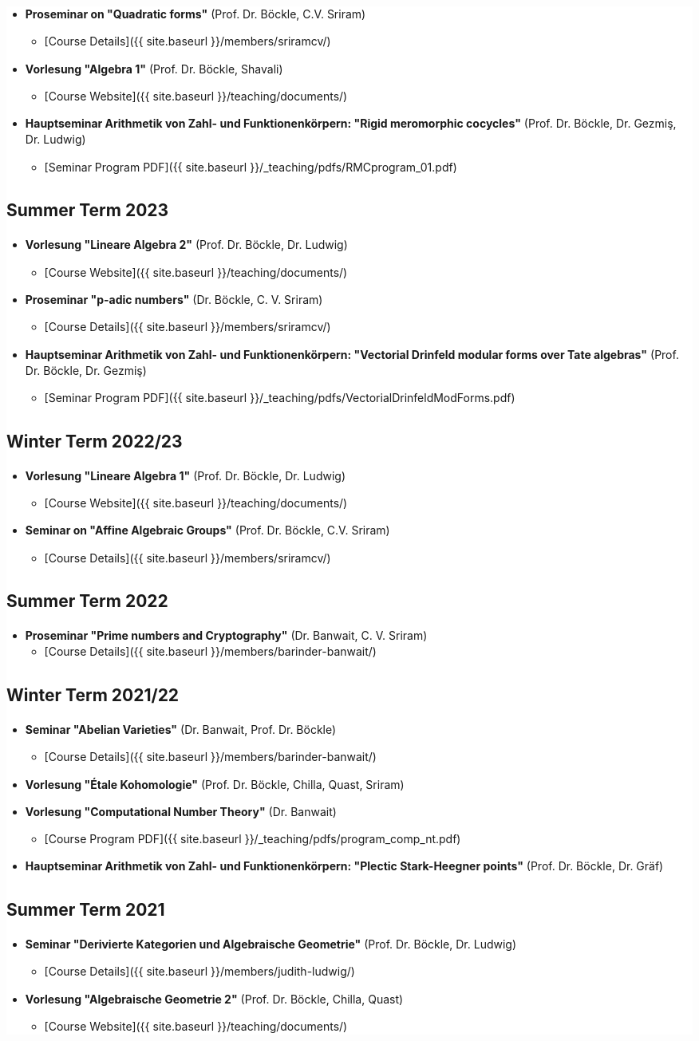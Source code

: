 - **Proseminar on "Quadratic forms"** (Prof. Dr. Böckle, C.V. Sriram)
  - [Course Details]({{ site.baseurl }}/members/sriramcv/)

- **Vorlesung "Algebra 1"** (Prof. Dr. Böckle, Shavali)
  - [Course Website]({{ site.baseurl }}/teaching/documents/)

- **Hauptseminar Arithmetik von Zahl- und Funktionenkörpern: "Rigid meromorphic cocycles"** (Prof. Dr. Böckle, Dr. Gezmiş, Dr. Ludwig)
  - [Seminar Program PDF]({{ site.baseurl }}/_teaching/pdfs/RMCprogram_01.pdf)

## Summer Term 2023

- **Vorlesung "Lineare Algebra 2"** (Prof. Dr. Böckle, Dr. Ludwig)
  - [Course Website]({{ site.baseurl }}/teaching/documents/)

- **Proseminar "p-adic numbers"** (Dr. Böckle, C. V. Sriram)
  - [Course Details]({{ site.baseurl }}/members/sriramcv/)

- **Hauptseminar Arithmetik von Zahl- und Funktionenkörpern: "Vectorial Drinfeld modular forms over Tate algebras"** (Prof. Dr. Böckle, Dr. Gezmiş)
  - [Seminar Program PDF]({{ site.baseurl }}/_teaching/pdfs/VectorialDrinfeldModForms.pdf)

## Winter Term 2022/23

- **Vorlesung "Lineare Algebra 1"** (Prof. Dr. Böckle, Dr. Ludwig)
  - [Course Website]({{ site.baseurl }}/teaching/documents/)

- **Seminar on "Affine Algebraic Groups"** (Prof. Dr. Böckle, C.V. Sriram)
  - [Course Details]({{ site.baseurl }}/members/sriramcv/)

## Summer Term 2022

- **Proseminar "Prime numbers and Cryptography"** (Dr. Banwait, C. V. Sriram)
  - [Course Details]({{ site.baseurl }}/members/barinder-banwait/)

## Winter Term 2021/22

- **Seminar "Abelian Varieties"** (Dr. Banwait, Prof. Dr. Böckle)
  - [Course Details]({{ site.baseurl }}/members/barinder-banwait/)

- **Vorlesung "Étale Kohomologie"** (Prof. Dr. Böckle, Chilla, Quast, Sriram)

- **Vorlesung "Computational Number Theory"** (Dr. Banwait)
  - [Course Program PDF]({{ site.baseurl }}/_teaching/pdfs/program_comp_nt.pdf)

- **Hauptseminar Arithmetik von Zahl- und Funktionenkörpern: "Plectic Stark-Heegner points"** (Prof. Dr. Böckle, Dr. Gräf)

## Summer Term 2021

- **Seminar "Derivierte Kategorien und Algebraische Geometrie"** (Prof. Dr. Böckle, Dr. Ludwig)
  - [Course Details]({{ site.baseurl }}/members/judith-ludwig/)

- **Vorlesung "Algebraische Geometrie 2"** (Prof. Dr. Böckle, Chilla, Quast)
  - [Course Website]({{ site.baseurl }}/teaching/documents/)
